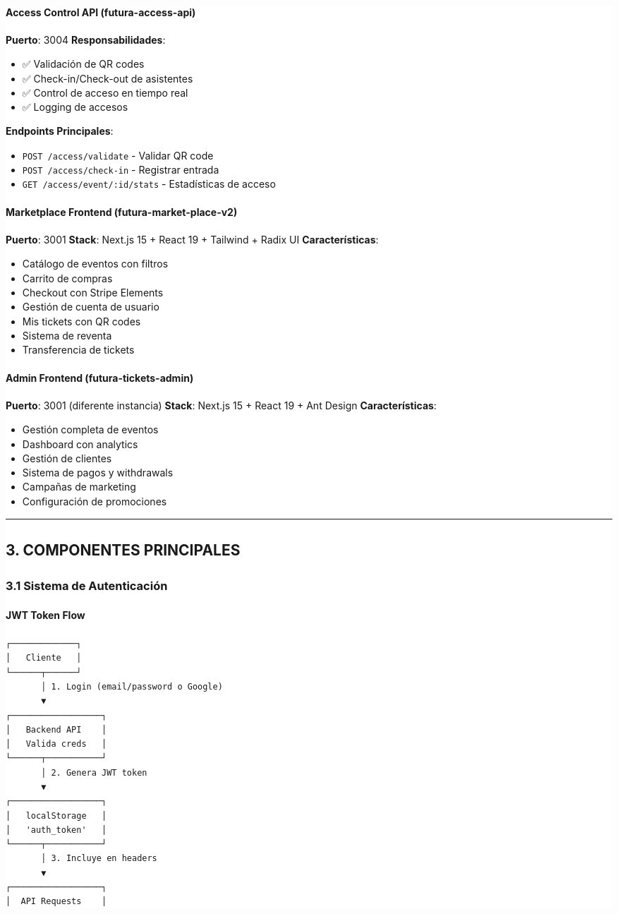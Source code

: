 #### **Access Control API (futura-access-api)**
**Puerto**: 3004
**Responsabilidades**:
- ✅ Validación de QR codes
- ✅ Check-in/Check-out de asistentes
- ✅ Control de acceso en tiempo real
- ✅ Logging de accesos

**Endpoints Principales**:
- `POST /access/validate` - Validar QR code
- `POST /access/check-in` - Registrar entrada
- `GET /access/event/:id/stats` - Estadísticas de acceso

#### **Marketplace Frontend (futura-market-place-v2)**
**Puerto**: 3001
**Stack**: Next.js 15 + React 19 + Tailwind + Radix UI
**Características**:
- Catálogo de eventos con filtros
- Carrito de compras
- Checkout con Stripe Elements
- Gestión de cuenta de usuario
- Mis tickets con QR codes
- Sistema de reventa
- Transferencia de tickets

#### **Admin Frontend (futura-tickets-admin)**
**Puerto**: 3001 (diferente instancia)
**Stack**: Next.js 15 + React 19 + Ant Design
**Características**:
- Gestión completa de eventos
- Dashboard con analytics
- Gestión de clientes
- Sistema de pagos y withdrawals
- Campañas de marketing
- Configuración de promociones

---

## 3. COMPONENTES PRINCIPALES

### 3.1 Sistema de Autenticación

#### JWT Token Flow

```
┌─────────────┐
│   Cliente   │
└──────┬──────┘
       │ 1. Login (email/password o Google)
       ▼
┌──────────────────┐
│   Backend API    │
│   Valida creds   │
└──────┬───────────┘
       │ 2. Genera JWT token
       ▼
┌──────────────────┐
│   localStorage   │
│   'auth_token'   │
└──────┬───────────┘
       │ 3. Incluye en headers
       ▼
┌──────────────────┐
│  API Requests    │
```